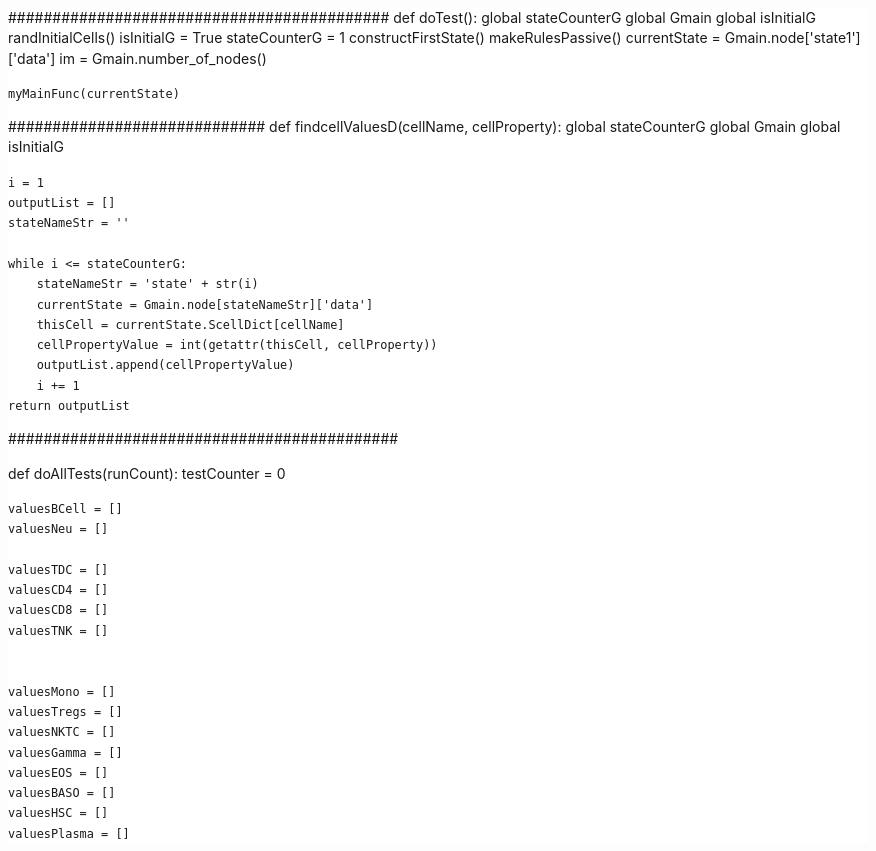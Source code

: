 ###########################################
def doTest():
    global stateCounterG
    global Gmain
    global isInitialG
    randInitialCells()
    isInitialG = True
    stateCounterG = 1
    constructFirstState()
    makeRulesPassive()
    currentState = Gmain.node['state1']['data']
    im = Gmain.number_of_nodes()
        
    myMainFunc(currentState)
#############################
def findcellValuesD(cellName, cellProperty):
    global stateCounterG
    global Gmain
    global isInitialG

    i = 1
    outputList = []
    stateNameStr = ''
    
    while i <= stateCounterG:
        stateNameStr = 'state' + str(i)
        currentState = Gmain.node[stateNameStr]['data']
        thisCell = currentState.ScellDict[cellName]
        cellPropertyValue = int(getattr(thisCell, cellProperty))
        outputList.append(cellPropertyValue)
        i += 1
    return outputList

############################################

def doAllTests(runCount):
    testCounter = 0

    valuesBCell = []
    valuesNeu = []

    valuesTDC = []
    valuesCD4 = []
    valuesCD8 = []
    valuesTNK = []

    
    valuesMono = []
    valuesTregs = []
    valuesNKTC = []
    valuesGamma = []
    valuesEOS = []
    valuesBASO = []
    valuesHSC = []
    valuesPlasma = []
    
